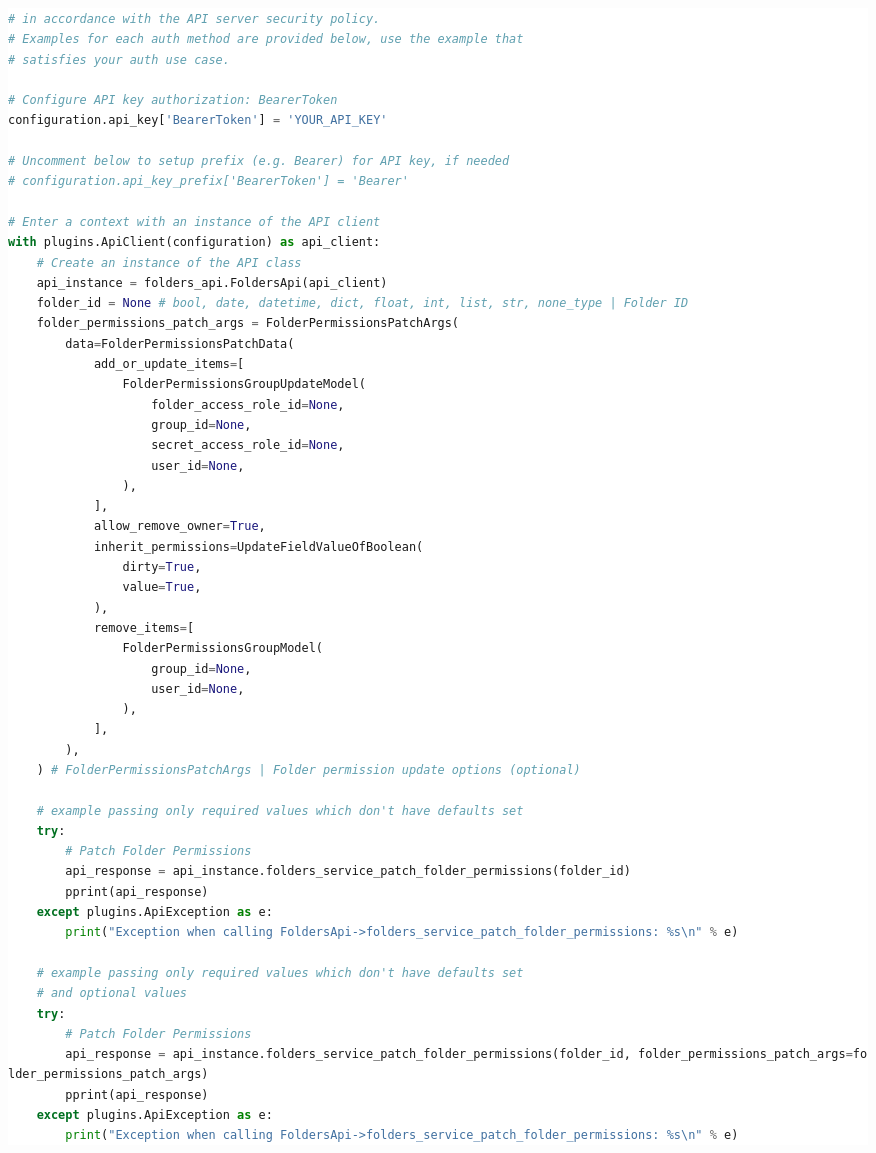 ```python
# in accordance with the API server security policy.
# Examples for each auth method are provided below, use the example that
# satisfies your auth use case.

# Configure API key authorization: BearerToken
configuration.api_key['BearerToken'] = 'YOUR_API_KEY'

# Uncomment below to setup prefix (e.g. Bearer) for API key, if needed
# configuration.api_key_prefix['BearerToken'] = 'Bearer'

# Enter a context with an instance of the API client
with plugins.ApiClient(configuration) as api_client:
    # Create an instance of the API class
    api_instance = folders_api.FoldersApi(api_client)
    folder_id = None # bool, date, datetime, dict, float, int, list, str, none_type | Folder ID
    folder_permissions_patch_args = FolderPermissionsPatchArgs(
        data=FolderPermissionsPatchData(
            add_or_update_items=[
                FolderPermissionsGroupUpdateModel(
                    folder_access_role_id=None,
                    group_id=None,
                    secret_access_role_id=None,
                    user_id=None,
                ),
            ],
            allow_remove_owner=True,
            inherit_permissions=UpdateFieldValueOfBoolean(
                dirty=True,
                value=True,
            ),
            remove_items=[
                FolderPermissionsGroupModel(
                    group_id=None,
                    user_id=None,
                ),
            ],
        ),
    ) # FolderPermissionsPatchArgs | Folder permission update options (optional)

    # example passing only required values which don't have defaults set
    try:
        # Patch Folder Permissions
        api_response = api_instance.folders_service_patch_folder_permissions(folder_id)
        pprint(api_response)
    except plugins.ApiException as e:
        print("Exception when calling FoldersApi->folders_service_patch_folder_permissions: %s\n" % e)

    # example passing only required values which don't have defaults set
    # and optional values
    try:
        # Patch Folder Permissions
        api_response = api_instance.folders_service_patch_folder_permissions(folder_id, folder_permissions_patch_args=folder_permissions_patch_args)
        pprint(api_response)
    except plugins.ApiException as e:
        print("Exception when calling FoldersApi->folders_service_patch_folder_permissions: %s\n" % e)
```
